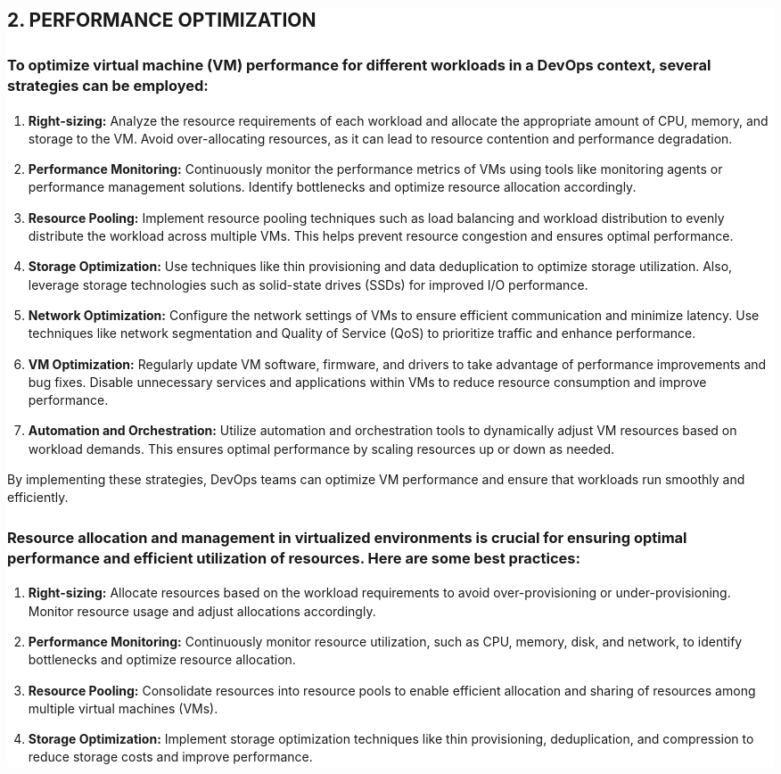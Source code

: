 
## 2. PERFORMANCE OPTIMIZATION

### To optimize virtual machine (VM) performance for different workloads in a DevOps context, several strategies can be employed:

1. **Right-sizing:** Analyze the resource requirements of each workload and allocate the appropriate amount of CPU, memory, and storage to the VM. Avoid over-allocating resources, as it can lead to resource contention and performance degradation.

2. **Performance Monitoring:** Continuously monitor the performance metrics of VMs using tools like monitoring agents or performance management solutions. Identify bottlenecks and optimize resource allocation accordingly.

3. **Resource Pooling:** Implement resource pooling techniques such as load balancing and workload distribution to evenly distribute the workload across multiple VMs. This helps prevent resource congestion and ensures optimal performance.

4. **Storage Optimization:** Use techniques like thin provisioning and data deduplication to optimize storage utilization. Also, leverage storage technologies such as solid-state drives (SSDs) for improved I/O performance.

5. **Network Optimization:** Configure the network settings of VMs to ensure efficient communication and minimize latency. Use techniques like network segmentation and Quality of Service (QoS) to prioritize traffic and enhance performance.

6. **VM Optimization:** Regularly update VM software, firmware, and drivers to take advantage of performance improvements and bug fixes. Disable unnecessary services and applications within VMs to reduce resource consumption and improve performance.

7. **Automation and Orchestration:** Utilize automation and orchestration tools to dynamically adjust VM resources based on workload demands. This ensures optimal performance by scaling resources up or down as needed.

By implementing these strategies, DevOps teams can optimize VM performance and ensure that workloads run smoothly and efficiently.


### Resource allocation and management in virtualized environments is crucial for ensuring optimal performance and efficient utilization of resources. Here are some best practices:

1. **Right-sizing:** Allocate resources based on the workload requirements to avoid over-provisioning or under-provisioning. Monitor resource usage and adjust allocations accordingly.

2. **Performance Monitoring:** Continuously monitor resource utilization, such as CPU, memory, disk, and network, to identify bottlenecks and optimize resource allocation.

3. **Resource Pooling:** Consolidate resources into resource pools to enable efficient allocation and sharing of resources among multiple virtual machines (VMs).

4. **Storage Optimization:** Implement storage optimization techniques like thin provisioning, deduplication, and compression to reduce storage costs and improve performance.
